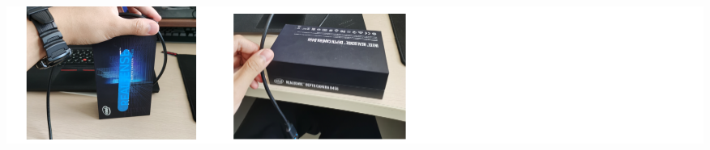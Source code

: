 <img src="README.assets/image-20221125221544500.png" alt="image-20221125221544500" style="zoom:25%;" /><img src="README.assets/image-20221125221600751.png" alt="image-20221125221600751" style="zoom:25%;" />